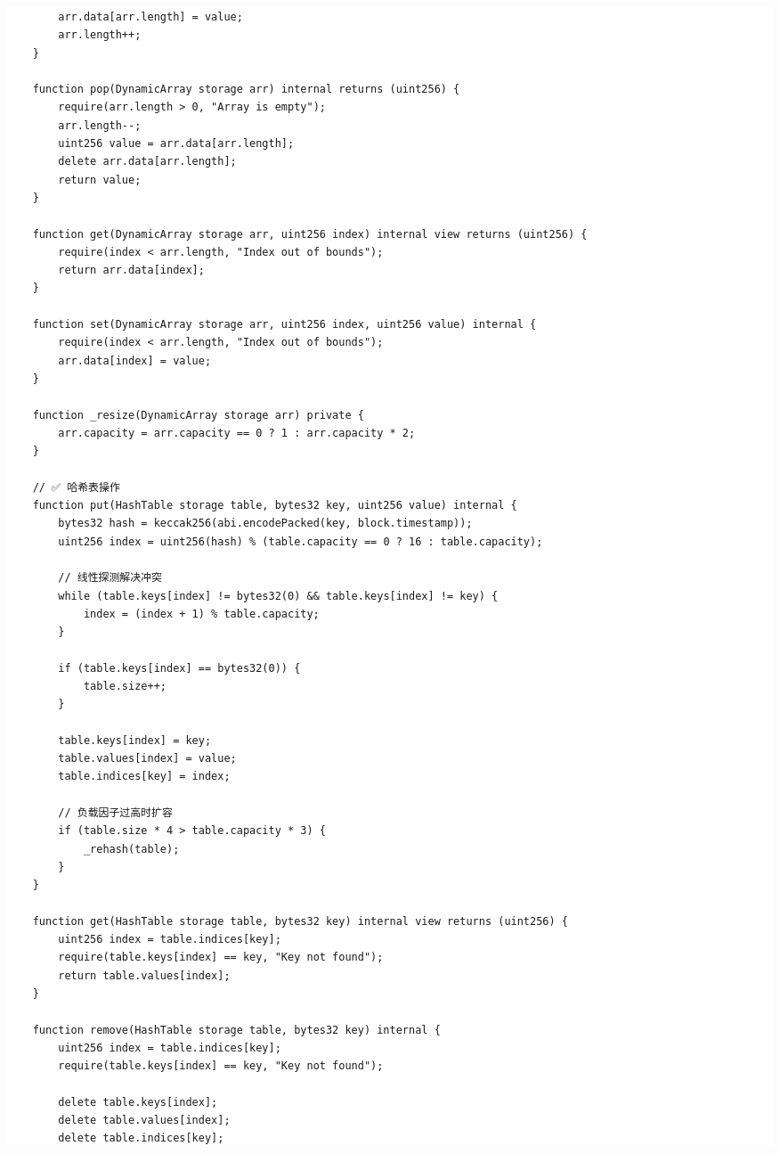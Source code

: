 ```solidity
        arr.data[arr.length] = value;
        arr.length++;
    }
    
    function pop(DynamicArray storage arr) internal returns (uint256) {
        require(arr.length > 0, "Array is empty");
        arr.length--;
        uint256 value = arr.data[arr.length];
        delete arr.data[arr.length];
        return value;
    }
    
    function get(DynamicArray storage arr, uint256 index) internal view returns (uint256) {
        require(index < arr.length, "Index out of bounds");
        return arr.data[index];
    }
    
    function set(DynamicArray storage arr, uint256 index, uint256 value) internal {
        require(index < arr.length, "Index out of bounds");
        arr.data[index] = value;
    }
    
    function _resize(DynamicArray storage arr) private {
        arr.capacity = arr.capacity == 0 ? 1 : arr.capacity * 2;
    }
    
    // ✅ 哈希表操作
    function put(HashTable storage table, bytes32 key, uint256 value) internal {
        bytes32 hash = keccak256(abi.encodePacked(key, block.timestamp));
        uint256 index = uint256(hash) % (table.capacity == 0 ? 16 : table.capacity);
        
        // 线性探测解决冲突
        while (table.keys[index] != bytes32(0) && table.keys[index] != key) {
            index = (index + 1) % table.capacity;
        }
        
        if (table.keys[index] == bytes32(0)) {
            table.size++;
        }
        
        table.keys[index] = key;
        table.values[index] = value;
        table.indices[key] = index;
        
        // 负载因子过高时扩容
        if (table.size * 4 > table.capacity * 3) {
            _rehash(table);
        }
    }
    
    function get(HashTable storage table, bytes32 key) internal view returns (uint256) {
        uint256 index = table.indices[key];
        require(table.keys[index] == key, "Key not found");
        return table.values[index];
    }
    
    function remove(HashTable storage table, bytes32 key) internal {
        uint256 index = table.indices[key];
        require(table.keys[index] == key, "Key not found");
        
        delete table.keys[index];
        delete table.values[index];
        delete table.indices[key];
```